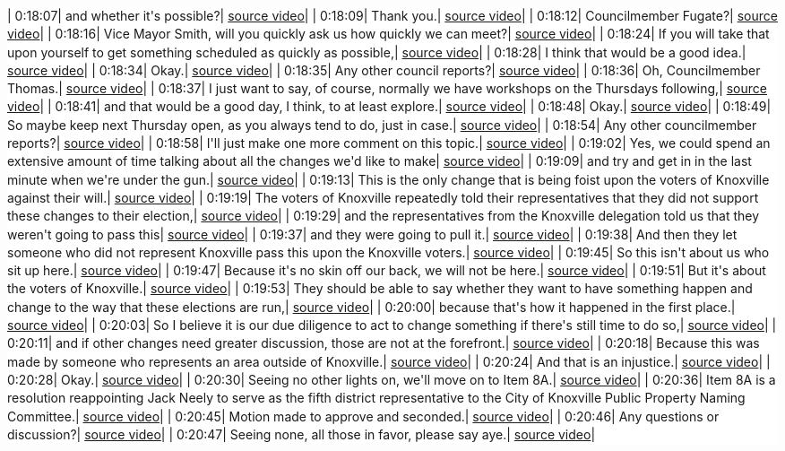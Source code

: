 | 0:18:07| and whether it's possible?| [source video](https://archive.org/details/city-council-r-265-240709?start=1087)|
| 0:18:09| Thank you.| [source video](https://archive.org/details/city-council-r-265-240709?start=1089)|
| 0:18:12| Councilmember Fugate?| [source video](https://archive.org/details/city-council-r-265-240709?start=1092)|
| 0:18:16| Vice Mayor Smith, will you quickly ask us how quickly we can meet?| [source video](https://archive.org/details/city-council-r-265-240709?start=1096)|
| 0:18:24| If you will take that upon yourself to get something scheduled as quickly as possible,| [source video](https://archive.org/details/city-council-r-265-240709?start=1104)|
| 0:18:28| I think that would be a good idea.| [source video](https://archive.org/details/city-council-r-265-240709?start=1108)|
| 0:18:34| Okay.| [source video](https://archive.org/details/city-council-r-265-240709?start=1114)|
| 0:18:35| Any other council reports?| [source video](https://archive.org/details/city-council-r-265-240709?start=1115)|
| 0:18:36| Oh, Councilmember Thomas.| [source video](https://archive.org/details/city-council-r-265-240709?start=1116)|
| 0:18:37| I just want to say, of course, normally we have workshops on the Thursdays following,| [source video](https://archive.org/details/city-council-r-265-240709?start=1117)|
| 0:18:41| and that would be a good day, I think, to at least explore.| [source video](https://archive.org/details/city-council-r-265-240709?start=1121)|
| 0:18:48| Okay.| [source video](https://archive.org/details/city-council-r-265-240709?start=1128)|
| 0:18:49| So maybe keep next Thursday open, as you always tend to do, just in case.| [source video](https://archive.org/details/city-council-r-265-240709?start=1129)|
| 0:18:54| Any other councilmember reports?| [source video](https://archive.org/details/city-council-r-265-240709?start=1134)|
| 0:18:58| I'll just make one more comment on this topic.| [source video](https://archive.org/details/city-council-r-265-240709?start=1138)|
| 0:19:02| Yes, we could spend an extensive amount of time talking about all the changes we'd like to make| [source video](https://archive.org/details/city-council-r-265-240709?start=1142)|
| 0:19:09| and try and get in in the last minute when we're under the gun.| [source video](https://archive.org/details/city-council-r-265-240709?start=1149)|
| 0:19:13| This is the only change that is being foist upon the voters of Knoxville against their will.| [source video](https://archive.org/details/city-council-r-265-240709?start=1153)|
| 0:19:19| The voters of Knoxville repeatedly told their representatives that they did not support these changes to their election,| [source video](https://archive.org/details/city-council-r-265-240709?start=1159)|
| 0:19:29| and the representatives from the Knoxville delegation told us that they weren't going to pass this| [source video](https://archive.org/details/city-council-r-265-240709?start=1169)|
| 0:19:37| and they were going to pull it.| [source video](https://archive.org/details/city-council-r-265-240709?start=1177)|
| 0:19:38| And then they let someone who did not represent Knoxville pass this upon the Knoxville voters.| [source video](https://archive.org/details/city-council-r-265-240709?start=1178)|
| 0:19:45| So this isn't about us who sit up here.| [source video](https://archive.org/details/city-council-r-265-240709?start=1185)|
| 0:19:47| Because it's no skin off our back, we will not be here.| [source video](https://archive.org/details/city-council-r-265-240709?start=1187)|
| 0:19:51| But it's about the voters of Knoxville.| [source video](https://archive.org/details/city-council-r-265-240709?start=1191)|
| 0:19:53| They should be able to say whether they want to have something happen and change to the way that these elections are run,| [source video](https://archive.org/details/city-council-r-265-240709?start=1193)|
| 0:20:00| because that's how it happened in the first place.| [source video](https://archive.org/details/city-council-r-265-240709?start=1200)|
| 0:20:03| So I believe it is our due diligence to act to change something if there's still time to do so,| [source video](https://archive.org/details/city-council-r-265-240709?start=1203)|
| 0:20:11| and if other changes need greater discussion, those are not at the forefront.| [source video](https://archive.org/details/city-council-r-265-240709?start=1211)|
| 0:20:18| Because this was made by someone who represents an area outside of Knoxville.| [source video](https://archive.org/details/city-council-r-265-240709?start=1218)|
| 0:20:24| And that is an injustice.| [source video](https://archive.org/details/city-council-r-265-240709?start=1224)|
| 0:20:28| Okay.| [source video](https://archive.org/details/city-council-r-265-240709?start=1228)|
| 0:20:30| Seeing no other lights on, we'll move on to Item 8A.| [source video](https://archive.org/details/city-council-r-265-240709?start=1230)|
| 0:20:36| Item 8A is a resolution reappointing Jack Neely to serve as the fifth district representative to the City of Knoxville Public Property Naming Committee.| [source video](https://archive.org/details/city-council-r-265-240709?start=1236)|
| 0:20:45| Motion made to approve and seconded.| [source video](https://archive.org/details/city-council-r-265-240709?start=1245)|
| 0:20:46| Any questions or discussion?| [source video](https://archive.org/details/city-council-r-265-240709?start=1246)|
| 0:20:47| Seeing none, all those in favor, please say aye.| [source video](https://archive.org/details/city-council-r-265-240709?start=1247)|